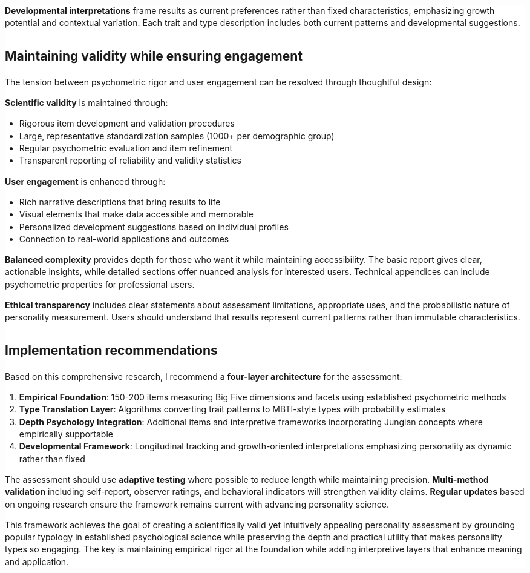 **Developmental interpretations** frame results as current preferences rather than fixed characteristics, emphasizing growth potential and contextual variation. Each trait and type description includes both current patterns and developmental suggestions.

## Maintaining validity while ensuring engagement

The tension between psychometric rigor and user engagement can be resolved through thoughtful design:

**Scientific validity** is maintained through:
- Rigorous item development and validation procedures
- Large, representative standardization samples (1000+ per demographic group)
- Regular psychometric evaluation and item refinement
- Transparent reporting of reliability and validity statistics

**User engagement** is enhanced through:
- Rich narrative descriptions that bring results to life
- Visual elements that make data accessible and memorable
- Personalized development suggestions based on individual profiles
- Connection to real-world applications and outcomes

**Balanced complexity** provides depth for those who want it while maintaining accessibility. The basic report gives clear, actionable insights, while detailed sections offer nuanced analysis for interested users. Technical appendices can include psychometric properties for professional users.

**Ethical transparency** includes clear statements about assessment limitations, appropriate uses, and the probabilistic nature of personality measurement. Users should understand that results represent current patterns rather than immutable characteristics.

## Implementation recommendations

Based on this comprehensive research, I recommend a **four-layer architecture** for the assessment:

1. **Empirical Foundation**: 150-200 items measuring Big Five dimensions and facets using established psychometric methods
2. **Type Translation Layer**: Algorithms converting trait patterns to MBTI-style types with probability estimates
3. **Depth Psychology Integration**: Additional items and interpretive frameworks incorporating Jungian concepts where empirically supportable
4. **Developmental Framework**: Longitudinal tracking and growth-oriented interpretations emphasizing personality as dynamic rather than fixed

The assessment should use **adaptive testing** where possible to reduce length while maintaining precision. **Multi-method validation** including self-report, observer ratings, and behavioral indicators will strengthen validity claims. **Regular updates** based on ongoing research ensure the framework remains current with advancing personality science.

This framework achieves the goal of creating a scientifically valid yet intuitively appealing personality assessment by grounding popular typology in established psychological science while preserving the depth and practical utility that makes personality types so engaging. The key is maintaining empirical rigor at the foundation while adding interpretive layers that enhance meaning and application.